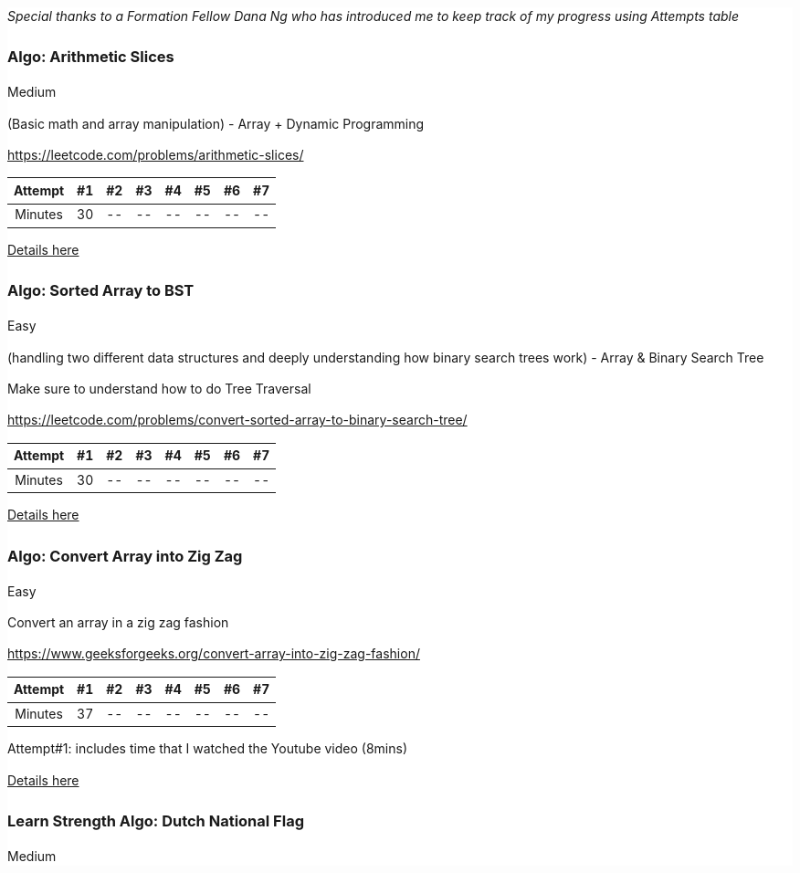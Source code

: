 _Special thanks to a Formation Fellow Dana Ng who has introduced me to keep track of my progress using Attempts table_

### Algo: Arithmetic Slices

Medium

(Basic math and array manipulation) - Array + Dynamic Programming

https://leetcode.com/problems/arithmetic-slices/

| Attempt | #1  | #2  | #3  | #4  | #5  | #6  | #7  |
| :-----: | :-: | :-: | :-: | :-: | :-: | :-: | :-: |
| Minutes | 30  | --  | --  | --  | --  | --  | --  |

[Details here](https://github.com/ngl4/formation_journey/blob/main/AlgoMarathon/Arrays/ArithmeticSlices.js)

### Algo: Sorted Array to BST

Easy

(handling two different data structures and deeply understanding how binary search trees work) - Array & Binary Search Tree

Make sure to understand how to do Tree Traversal

https://leetcode.com/problems/convert-sorted-array-to-binary-search-tree/

| Attempt | #1  | #2  | #3  | #4  | #5  | #6  | #7  |
| :-----: | :-: | :-: | :-: | :-: | :-: | :-: | :-: |
| Minutes | 30  | --  | --  | --  | --  | --  | --  |

[Details here](https://github.com/ngl4/formation_journey/blob/main/AlgoMarathon/Arrays/SortedArraytoBST.js)

### Algo: Convert Array into Zig Zag

Easy

Convert an array in a zig zag fashion

https://www.geeksforgeeks.org/convert-array-into-zig-zag-fashion/

| Attempt | #1  | #2  | #3  | #4  | #5  | #6  | #7  |
| :-----: | :-: | :-: | :-: | :-: | :-: | :-: | :-: |
| Minutes | 37  | --  | --  | --  | --  | --  | --  |

Attempt#1: includes time that I watched the Youtube video (8mins)

[Details here](https://github.com/ngl4/formation_journey/blob/main/AlgoMarathon/Arrays/ConvertArrToZigzag.js)

### Learn Strength Algo: Dutch National Flag

Medium
